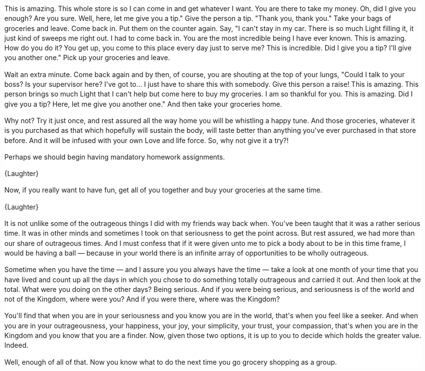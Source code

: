 This is amazing. This whole store is so I can come in and get whatever I want.
You are there to take my money. Oh, did I give you enough? Are you sure. Well,
here, let me give you a tip." Give the person a tip. "Thank you, thank you."
Take your bags of groceries and leave. Come back in. Put them on the counter
again. Say, "I can't stay in my car. There is so much Light filling it, it just
kind of sweeps me right out. I had to come back in. You are the most incredible
being I have ever known. This is amazing. How do you do it? You get up, you
come to this place every day just to serve me? This is incredible. Did I give
you a tip? I'll give you another one." Pick up your groceries and leave. 

Wait an extra minute. Come back again and by then, of course, you are shouting
at the top of your lungs, "Could I talk to your boss? Is your supervisor here?
I've got to... I just have to share this with somebody. Give this person a
raise! This is amazing. This person brings so much Light that I can't help but
come here to buy my groceries. I am so thankful for you. This is amazing. Did I
give you a tip? Here, let me give you another one." And then take your
groceries home. 

Why not? Try it just once, and rest assured all the way home you will be
whistling a happy tune. And those groceries, whatever it is you purchased as
that which hopefully will sustain the body, will taste better than anything
you've ever purchased in that store before. And it will be infused with your
own Love and life force. So, why not give it a try?! 

Perhaps we should begin having mandatory homework assignments. 

{Laughter} 

Now, if you really want to have fun, get all of you together and buy your
groceries at the same time. 

{Laughter} 

It is not unlike some of the outrageous things I did with my friends way back
when. You've been taught that it was a rather serious time. It was in other
minds and sometimes I took on that seriousness to get the point across. But
rest assured, we had more than our share of outrageous times. And I must
confess that if it were given unto me to pick a body about to be in this time
frame, I would be having a ball — because in your world there is an infinite
array of opportunities to be wholly outrageous. 

Sometime when you have the time — and I assure you you always have the time —
take a look at one month of your time that you have lived and count up all the
days in which you chose to do something totally outrageous and carried it out.
And then look at the total. What were you doing on the other days? Being
serious. And if you were being serious, and seriousness is of the world and not
of the Kingdom, where were you? And if you were there, where was the Kingdom? 

You'll find that when you are in your seriousness and you know you are in the
world, that's when you feel like a seeker. And when you are in your
outrageousness, your happiness, your joy, your simplicity, your trust, your
compassion, that's when you are in the Kingdom and you know that you are a
finder. Now, given those two options, it is up to you to decide which holds the
greater value. Indeed. 

Well, enough of all of that. Now you know what to do the next time you go
grocery shopping as a group. 
